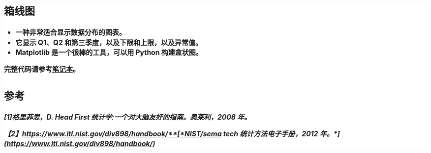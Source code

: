 ## ****箱线图****

*   ****一种非常适合显示数据分布的图表。****
*   ****它显示 Q1、Q2 和第三季度，以及下限和上限，以及异常值。****
*   ****Matplotlib 是一个很棒的工具，可以用 Python 构建盒状图。****

****完整代码请参考[笔记本](https://github.com/rmpbastos/data_science/blob/master/_0011_Statistics_02_Measuring_and_Visualizing_the_Spread_of_Data.ipynb)。****

## ****参考****

*****[1]格里菲思，D. Head First 统计学:一个对大脑友好的指南。奥莱利，2008 年。*****

*****【2】https://www.itl.nist.gov/div898/handbook/**[*NIST/sema tech 统计方法电子手册，2012 年。*](https://www.itl.nist.gov/div898/handbook/)*****